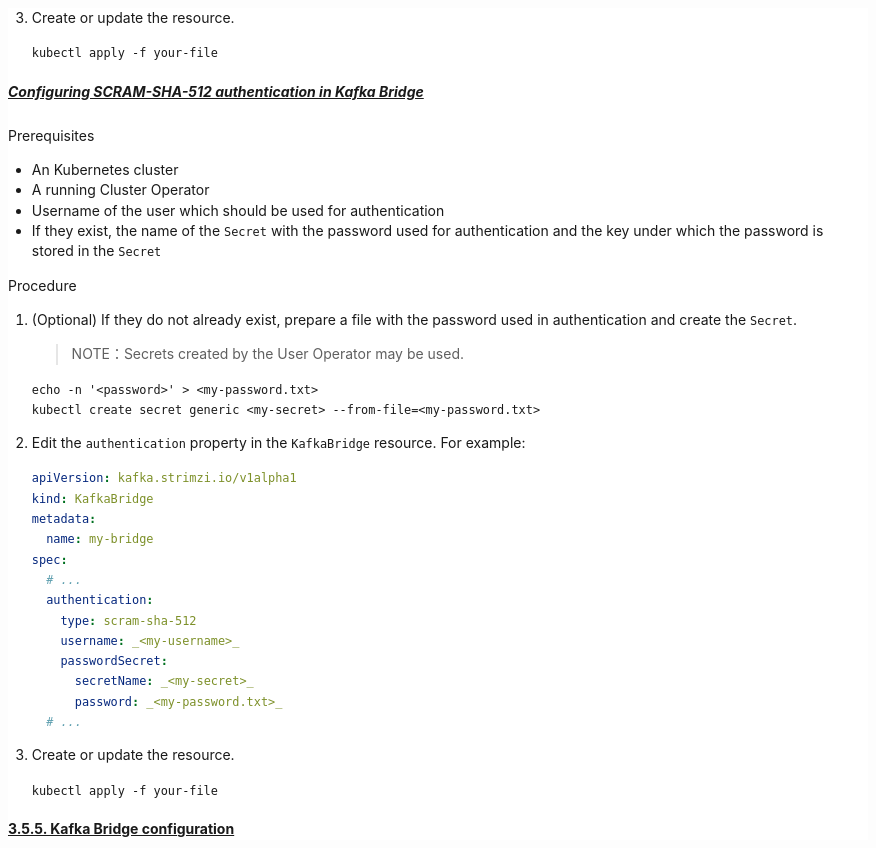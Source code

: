 
3. Create or update the resource.

   ```shell
   kubectl apply -f your-file
   ```

##### [Configuring SCRAM-SHA-512 authentication in Kafka Bridge](https://strimzi.io/docs/operators/0.18.0/using.html#proc-configuring-kafka-bridge-authentication-scram-sha-512-deployment-configuration-kafka-bridge)

Prerequisites

- An Kubernetes cluster
- A running Cluster Operator
- Username of the user which should be used for authentication
- If they exist, the name of the `Secret` with the password used for authentication and the key under which the password is stored in the `Secret`

Procedure

1. (Optional) If they do not already exist, prepare a file with the password used in authentication and create the `Secret`.

   > NOTE：Secrets created by the User Operator may be used.

   ```shell
   echo -n '<password>' > <my-password.txt>
   kubectl create secret generic <my-secret> --from-file=<my-password.txt>
   ```

2. Edit the `authentication` property in the `KafkaBridge` resource. For example:

   ```yaml
   apiVersion: kafka.strimzi.io/v1alpha1
   kind: KafkaBridge
   metadata:
     name: my-bridge
   spec:
     # ...
     authentication:
       type: scram-sha-512
       username: _<my-username>_
       passwordSecret:
         secretName: _<my-secret>_
         password: _<my-password.txt>_
     # ...
   ```

3. Create or update the resource.

   ```shell
   kubectl apply -f your-file
   ```

#### [3.5.5. Kafka Bridge configuration](https://strimzi.io/docs/operators/0.18.0/using.html#assembly-kafka-bridge-configuration-deployment-configuration-kafka-bridge)
